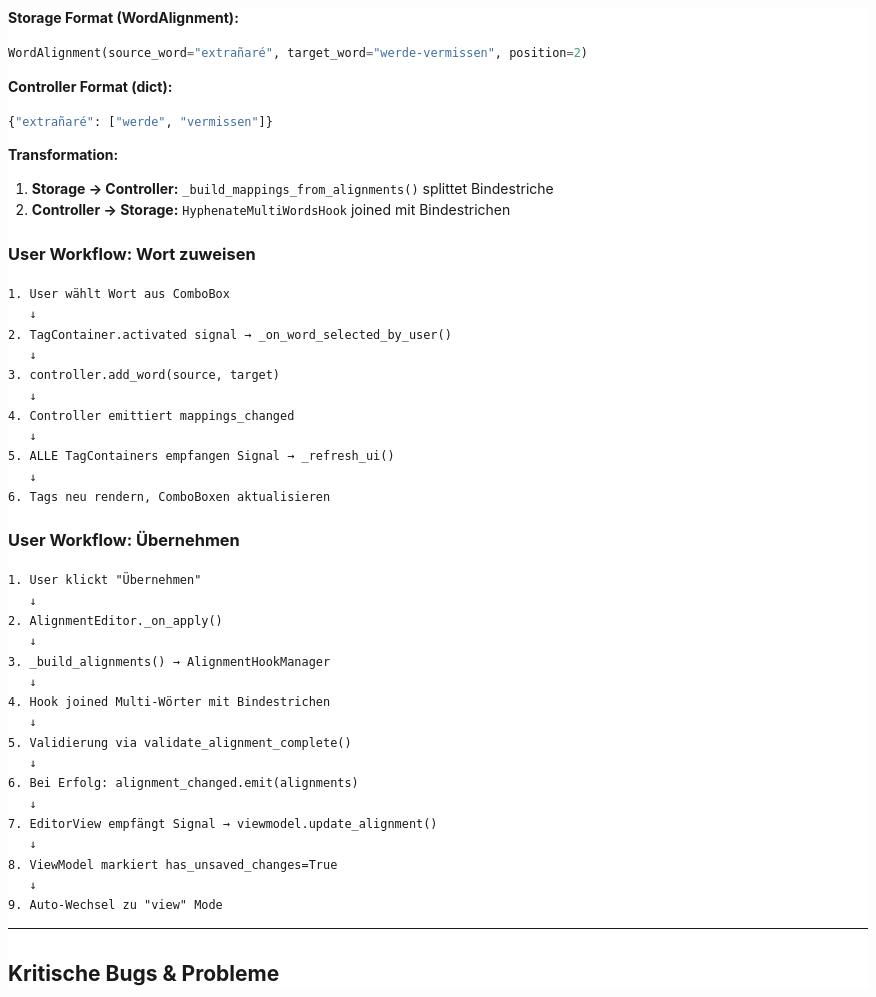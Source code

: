 **Storage Format (WordAlignment):**
```python
WordAlignment(source_word="extrañaré", target_word="werde-vermissen", position=2)
```

**Controller Format (dict):**
```python
{"extrañaré": ["werde", "vermissen"]}
```

**Transformation:**
1. **Storage → Controller:** `_build_mappings_from_alignments()` splittet Bindestriche
2. **Controller → Storage:** `HyphenateMultiWordsHook` joined mit Bindestrichen

### User Workflow: Wort zuweisen

```
1. User wählt Wort aus ComboBox
   ↓
2. TagContainer.activated signal → _on_word_selected_by_user()
   ↓
3. controller.add_word(source, target)
   ↓
4. Controller emittiert mappings_changed
   ↓
5. ALLE TagContainers empfangen Signal → _refresh_ui()
   ↓
6. Tags neu rendern, ComboBoxen aktualisieren
```

### User Workflow: Übernehmen

```
1. User klickt "Übernehmen"
   ↓
2. AlignmentEditor._on_apply()
   ↓
3. _build_alignments() → AlignmentHookManager
   ↓
4. Hook joined Multi-Wörter mit Bindestrichen
   ↓
5. Validierung via validate_alignment_complete()
   ↓
6. Bei Erfolg: alignment_changed.emit(alignments)
   ↓
7. EditorView empfängt Signal → viewmodel.update_alignment()
   ↓
8. ViewModel markiert has_unsaved_changes=True
   ↓
9. Auto-Wechsel zu "view" Mode
```

---

## Kritische Bugs & Probleme
